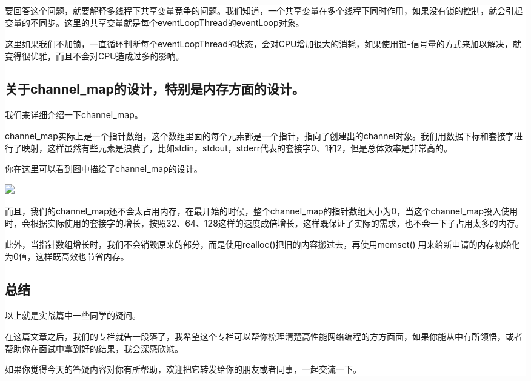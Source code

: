 要回答这个问题，就要解释多线程下共享变量竞争的问题。我们知道，一个共享变量在多个线程下同时作用，如果没有锁的控制，就会引起变量的不同步。这里的共享变量就是每个eventLoopThread的eventLoop对象。

这里如果我们不加锁，一直循环判断每个eventLoopThread的状态，会对CPU增加很大的消耗，如果使用锁-信号量的方式来加以解决，就变得很优雅，而且不会对CPU造成过多的影响。

## 关于channel\_map的设计，特别是内存方面的设计。

我们来详细介绍一下channel\_map。

channel\_map实际上是一个指针数组，这个数组里面的每个元素都是一个指针，指向了创建出的channel对象。我们用数据下标和套接字进行了映射，这样虽然有些元素是浪费了，比如stdin，stdout，stderr代表的套接字0、1和2，但是总体效率是非常高的。

你在这里可以看到图中描绘了channel\_map的设计。

![](https://static001.geekbang.org/resource/image/a3/fe/a32869877c3bd54f8433267e009002fe.png?wh=2333*2312)

而且，我们的channel\_map还不会太占用内存，在最开始的时候，整个channel\_map的指针数组大小为0，当这个channel\_map投入使用时，会根据实际使用的套接字的增长，按照32、64、128这样的速度成倍增长，这样既保证了实际的需求，也不会一下子占用太多的内存。

此外，当指针数组增长时，我们不会销毁原来的部分，而是使用realloc()把旧的内容搬过去，再使用memset() 用来给新申请的内存初始化为0值，这样既高效也节省内存。

## 总结

以上就是实战篇中一些同学的疑问。

在这篇文章之后，我们的专栏就告一段落了，我希望这个专栏可以帮你梳理清楚高性能网络编程的方方面面，如果你能从中有所领悟，或者帮助你在面试中拿到好的结果，我会深感欣慰。

如果你觉得今天的答疑内容对你有所帮助，欢迎把它转发给你的朋友或者同事，一起交流一下。